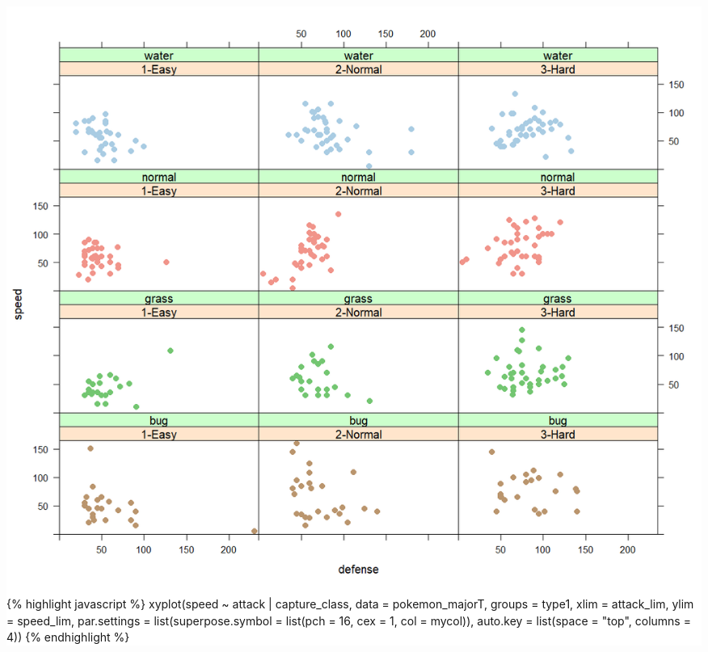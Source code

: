 <img src = "/assets/Lecture/2020-09-29-Pokemon/speed-defense-type.png" title = "plot6" alt = "plot6" width = "1008" style = "display: block; margin: auto;" />

{% highlight javascript %}
xyplot(speed ~ attack | capture_class, data = pokemon_majorT, groups = type1, 
       xlim = attack_lim, ylim = speed_lim,
       par.settings = list(superpose.symbol = list(pch = 16, cex = 1, 
                                                   col = mycol)),
       auto.key = list(space = "top", columns = 4))
{% endhighlight %}
